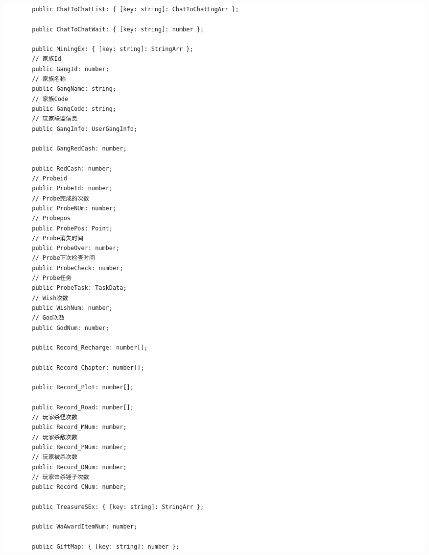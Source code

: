 			public ChatToChatList: { [key: string]: ChatToChatLogArr }; 
			
			public ChatToChatWait: { [key: string]: number }; 
			
			public MiningEx: { [key: string]: StringArr }; 
			// 家族Id
			public GangId: number; 
			// 家族名称
			public GangName: string; 
			// 家族Code
			public GangCode: string; 
			// 玩家联盟信息
			public GangInfo: UserGangInfo; 
			
			public GangRedCash: number; 
			
			public RedCash: number; 
			// Probeid
			public ProbeId: number; 
			// Probe完成的次数
			public ProbeNUm: number; 
			// Probepos
			public ProbePos: Point; 
			// Probe消失时间
			public ProbeOver: number; 
			// Probe下次检查时间
			public ProbeCheck: number; 
			// Probe任务
			public ProbeTask: TaskData; 
			// Wish次数
			public WishNum: number; 
			// God次数
			public GodNum: number; 
			
			public Record_Recharge: number[]; 
			
			public Record_Chapter: number[]; 
			
			public Record_Plot: number[]; 
			
			public Record_Road: number[]; 
			// 玩家杀怪次数
			public Record_MNum: number; 
			// 玩家杀敌次数
			public Record_PNum: number; 
			// 玩家被杀次数
			public Record_DNum: number; 
			// 玩家击杀锤子次数
			public Record_CNum: number; 
			
			public TreasureSEx: { [key: string]: StringArr }; 
			
			public WaAwardItemNum: number; 
			
			public GiftMap: { [key: string]: number }; 
			